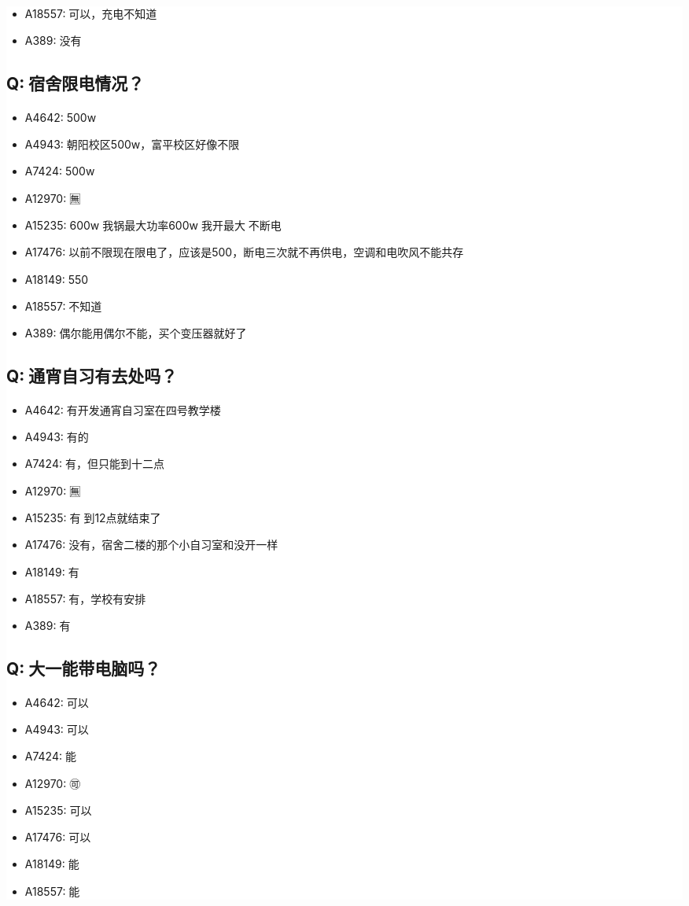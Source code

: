 - A18557: 可以，充电不知道

- A389: 没有

## Q: 宿舍限电情况？

- A4642: 500w

- A4943: 朝阳校区500w，富平校区好像不限

- A7424: 500w

- A12970: 🈚

- A15235: 600w  我锅最大功率600w  我开最大  不断电

- A17476: 以前不限现在限电了，应该是500，断电三次就不再供电，空调和电吹风不能共存

- A18149: 550

- A18557: 不知道

- A389: 偶尔能用偶尔不能，买个变压器就好了

## Q: 通宵自习有去处吗？

- A4642: 有开发通宵自习室在四号教学楼

- A4943: 有的

- A7424: 有，但只能到十二点

- A12970: 🈚

- A15235: 有  到12点就结束了

- A17476: 没有，宿舍二楼的那个小自习室和没开一样

- A18149: 有

- A18557: 有，学校有安排

- A389: 有

## Q: 大一能带电脑吗？

- A4642: 可以

- A4943: 可以

- A7424: 能

- A12970: 🉑

- A15235: 可以

- A17476: 可以

- A18149: 能

- A18557: 能
